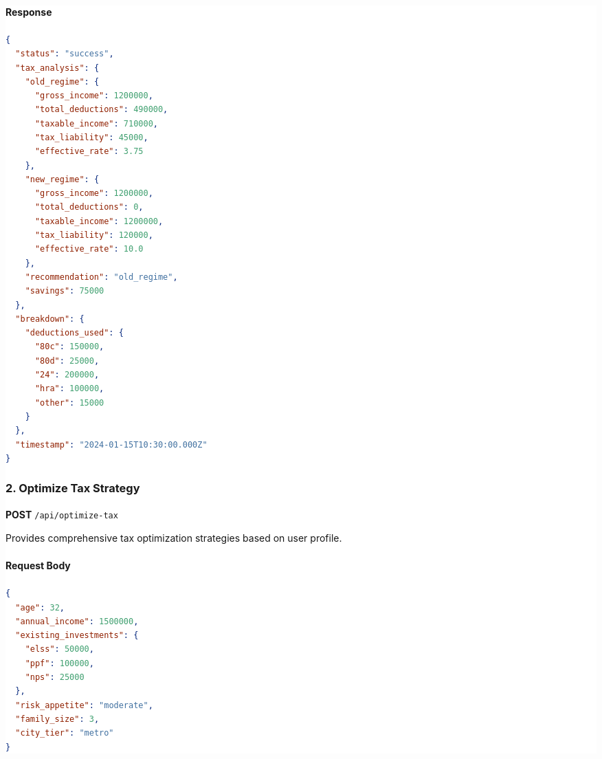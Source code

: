#### Response
```json
{
  "status": "success",
  "tax_analysis": {
    "old_regime": {
      "gross_income": 1200000,
      "total_deductions": 490000,
      "taxable_income": 710000,
      "tax_liability": 45000,
      "effective_rate": 3.75
    },
    "new_regime": {
      "gross_income": 1200000,
      "total_deductions": 0,
      "taxable_income": 1200000,
      "tax_liability": 120000,
      "effective_rate": 10.0
    },
    "recommendation": "old_regime",
    "savings": 75000
  },
  "breakdown": {
    "deductions_used": {
      "80c": 150000,
      "80d": 25000,
      "24": 200000,
      "hra": 100000,
      "other": 15000
    }
  },
  "timestamp": "2024-01-15T10:30:00.000Z"
}
```

### 2. Optimize Tax Strategy

**POST** `/api/optimize-tax`

Provides comprehensive tax optimization strategies based on user profile.

#### Request Body
```json
{
  "age": 32,
  "annual_income": 1500000,
  "existing_investments": {
    "elss": 50000,
    "ppf": 100000,
    "nps": 25000
  },
  "risk_appetite": "moderate",
  "family_size": 3,
  "city_tier": "metro"
}
```
